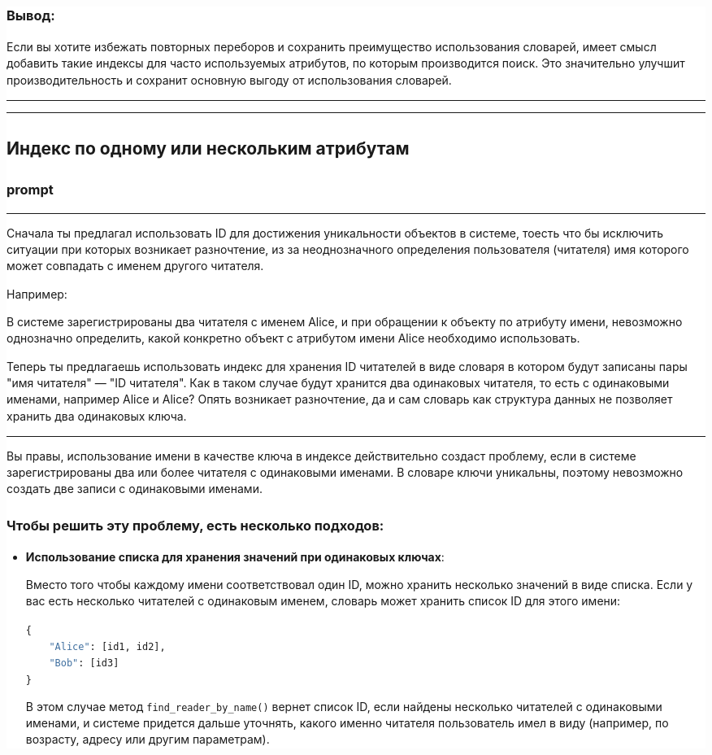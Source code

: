 ### Вывод:

Если вы хотите избежать повторных переборов и сохранить преимущество использования словарей, имеет смысл добавить такие индексы для часто используемых атрибутов, по которым производится поиск. Это значительно улучшит производительность и сохранит основную выгоду от использования словарей.

---

---

## Индекс по одному или нескольким атрибутам

### prompt

---

Сначала ты предлагал использовать ID для достижения уникальности объектов в системе, тоесть что бы исключить ситуации при которых возникает разночтение, из за неоднозначного определения пользователя (читателя) имя которого может совпадать с именем другого читателя.

Например:

В системе зарегистрированы два читателя с именем Alice, и при обращении к объекту по атрибуту имени, невозможно однозначно определить, какой конкретно объект с атрибутом имени Alice необходимо использовать.

Теперь ты предлагаешь использовать индекс для хранения ID читателей в виде словаря в котором будут записаны пары "имя читателя" — "ID читателя". Как в таком случае будут хранится два одинаковых читателя, то есть с одинаковыми именами, например Alice и Alice? Опять возникает разночтение, да и сам словарь как структура данных не позволяет хранить два одинаковых ключа.

---

Вы правы, использование имени в качестве ключа в индексе действительно создаст проблему, если в системе зарегистрированы два или более читателя с одинаковыми именами. В словаре ключи уникальны, поэтому невозможно создать две записи с одинаковыми именами.

### Чтобы решить эту проблему, есть несколько подходов:

- **Использование списка для хранения значений при одинаковых ключах**:
    
    Вместо того чтобы каждому имени соответствовал один ID, можно хранить несколько значений в виде списка. Если у вас есть несколько читателей с одинаковым именем, словарь может хранить список ID для этого имени:
    
    ```python
    {
        "Alice": [id1, id2],
        "Bob": [id3]
    }
    
    ```
    
    В этом случае метод `find_reader_by_name()` вернет список ID, если найдены несколько читателей с одинаковыми именами, и системе придется дальше уточнять, какого именно читателя пользователь имел в виду (например, по возрасту, адресу или другим параметрам).
    
